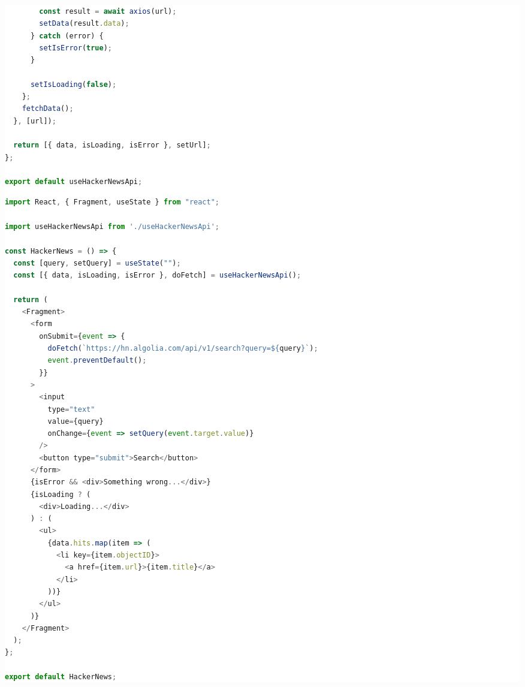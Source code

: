 ```js
        const result = await axios(url);
        setData(result.data);
      } catch (error) {
        setIsError(true);
      }

      setIsLoading(false);
    };
    fetchData();
  }, [url]);

  return [{ data, isLoading, isError }, setUrl];
};

export default useHackerNewsApi;
```

```js
import React, { Fragment, useState } from "react";

import useHackerNewsApi from './useHackerNewsApi';

const HackerNews = () => {
  const [query, setQuery] = useState("");
  const [{ data, isLoading, isError }, doFetch] = useHackerNewsApi();

  return (
    <Fragment>
      <form
        onSubmit={event => {
          doFetch(`https://hn.algolia.com/api/v1/search?query=${query}`);
          event.preventDefault();
        }}
      >
        <input
          type="text"
          value={query}
          onChange={event => setQuery(event.target.value)}
        />
        <button type="submit">Search</button>
      </form>
      {isError && <div>Something wrong...</div>}
      {isLoading ? (
        <div>Loading...</div>
      ) : (
        <ul>
          {data.hits.map(item => (
            <li key={item.objectID}>
              <a href={item.url}>{item.title}</a>
            </li>
          ))}
        </ul>
      )}
    </Fragment>
  );
};

export default HackerNews;
```

